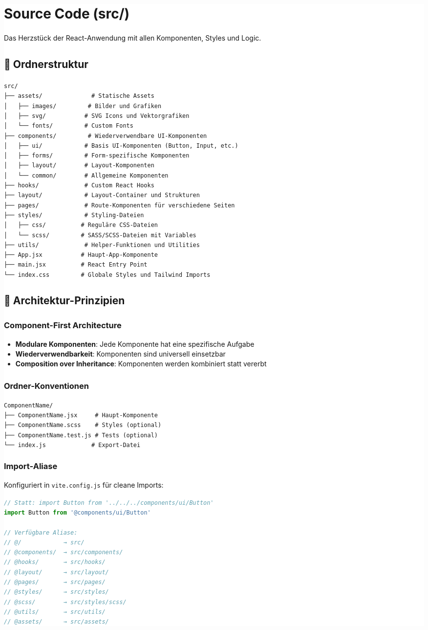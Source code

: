 # Source Code (src/)

Das Herzstück der React-Anwendung mit allen Komponenten, Styles und Logic.

## 📁 Ordnerstruktur

```
src/
├── assets/              # Statische Assets
│   ├── images/         # Bilder und Grafiken
│   ├── svg/           # SVG Icons und Vektorgrafiken
│   └── fonts/         # Custom Fonts
├── components/         # Wiederverwendbare UI-Komponenten
│   ├── ui/            # Basis UI-Komponenten (Button, Input, etc.)
│   ├── forms/         # Form-spezifische Komponenten
│   ├── layout/        # Layout-Komponenten
│   └── common/        # Allgemeine Komponenten
├── hooks/             # Custom React Hooks
├── layout/            # Layout-Container und Strukturen
├── pages/             # Route-Komponenten für verschiedene Seiten
├── styles/            # Styling-Dateien
│   ├── css/          # Reguläre CSS-Dateien
│   └── scss/         # SASS/SCSS-Dateien mit Variables
├── utils/             # Helper-Funktionen und Utilities
├── App.jsx           # Haupt-App-Komponente
├── main.jsx          # React Entry Point
└── index.css         # Globale Styles und Tailwind Imports
```

## 🎯 Architektur-Prinzipien

### Component-First Architecture
- **Modulare Komponenten**: Jede Komponente hat eine spezifische Aufgabe
- **Wiederverwendbarkeit**: Komponenten sind universell einsetzbar
- **Composition over Inheritance**: Komponenten werden kombiniert statt vererbt

### Ordner-Konventionen
```
ComponentName/
├── ComponentName.jsx     # Haupt-Komponente
├── ComponentName.scss    # Styles (optional)
├── ComponentName.test.js # Tests (optional)
└── index.js             # Export-Datei
```

### Import-Aliase
Konfiguriert in `vite.config.js` für cleane Imports:

```jsx
// Statt: import Button from '../../../components/ui/Button'
import Button from '@components/ui/Button'

// Verfügbare Aliase:
// @/            → src/
// @components/  → src/components/
// @hooks/       → src/hooks/
// @layout/      → src/layout/
// @pages/       → src/pages/
// @styles/      → src/styles/
// @scss/        → src/styles/scss/
// @utils/       → src/utils/
// @assets/      → src/assets/
```